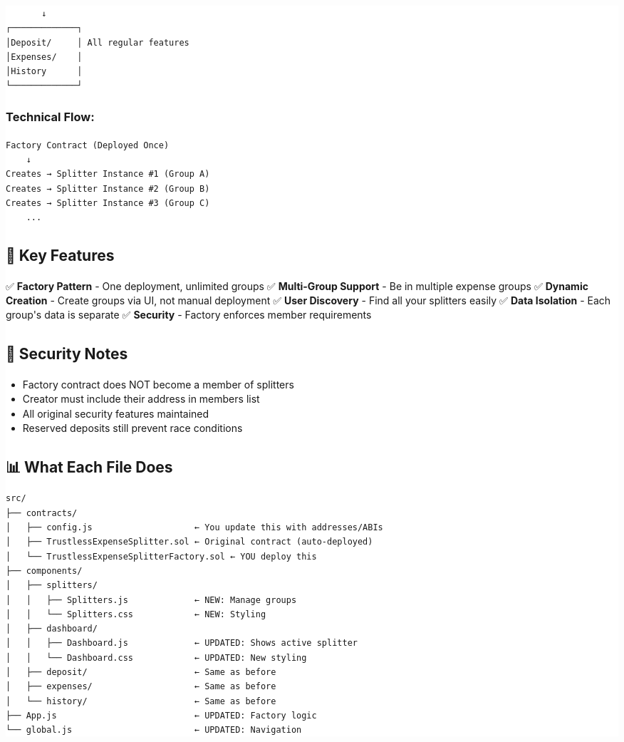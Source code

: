 ```
       ↓
┌─────────────┐
│Deposit/     │ All regular features
│Expenses/    │
│History      │
└─────────────┘
```

### Technical Flow:
```
Factory Contract (Deployed Once)
    ↓
Creates → Splitter Instance #1 (Group A)
Creates → Splitter Instance #2 (Group B)
Creates → Splitter Instance #3 (Group C)
    ...
```

## 📝 Key Features

✅ **Factory Pattern** - One deployment, unlimited groups
✅ **Multi-Group Support** - Be in multiple expense groups
✅ **Dynamic Creation** - Create groups via UI, not manual deployment
✅ **User Discovery** - Find all your splitters easily
✅ **Data Isolation** - Each group's data is separate
✅ **Security** - Factory enforces member requirements

## 🔐 Security Notes

- Factory contract does NOT become a member of splitters
- Creator must include their address in members list
- All original security features maintained
- Reserved deposits still prevent race conditions

## 📊 What Each File Does

```
src/
├── contracts/
│   ├── config.js                    ← You update this with addresses/ABIs
│   ├── TrustlessExpenseSplitter.sol ← Original contract (auto-deployed)
│   └── TrustlessExpenseSplitterFactory.sol ← YOU deploy this
├── components/
│   ├── splitters/
│   │   ├── Splitters.js             ← NEW: Manage groups
│   │   └── Splitters.css            ← NEW: Styling
│   ├── dashboard/
│   │   ├── Dashboard.js             ← UPDATED: Shows active splitter
│   │   └── Dashboard.css            ← UPDATED: New styling
│   ├── deposit/                     ← Same as before
│   ├── expenses/                    ← Same as before
│   └── history/                     ← Same as before
├── App.js                           ← UPDATED: Factory logic
└── global.js                        ← UPDATED: Navigation
```
